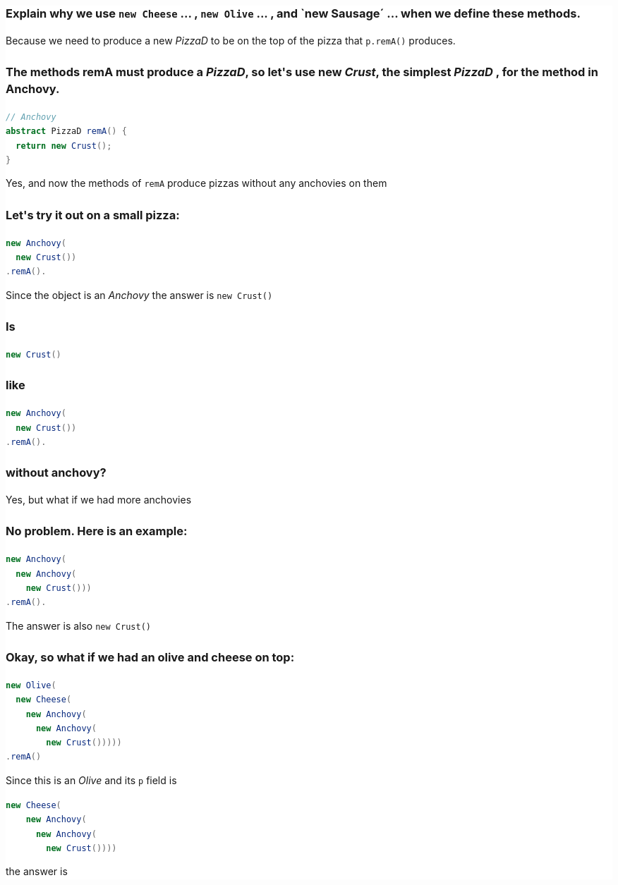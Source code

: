 ### Explain why we use `new Cheese` ... , `new Olive` ... , and `new Sausage´ ... when we define these methods.
Because we need to produce a new *PizzaD* to be on the top of the pizza that `p.remA()` produces.

### The methods remA must produce a *PizzaD*, so let's use new *Crust*, the simplest *PizzaD* , for the method in Anchovy.
```java
// Anchovy
abstract PizzaD remA() {
  return new Crust();
}
```
Yes, and now the methods of `remA` produce pizzas without any anchovies on them

###  Let's try it out on a small pizza:
```java
new Anchovy(
  new Crust())
.remA().
```
Since the object is an *Anchovy* the answer is `new Crust()`

### Is
```java
new Crust()
```
### like
```java
new Anchovy(
  new Crust())
.remA().
```
### without anchovy?
Yes, but what if we had more anchovies

### No problem. Here is an example:
```java
new Anchovy(
  new Anchovy(
    new Crust()))
.remA().
```
The answer is also `new Crust()`

### Okay, so what if we had an olive and cheese on top:
```java
new Olive(
  new Cheese(
    new Anchovy(
      new Anchovy(
        new Crust()))))
.remA()
```
Since this is an *Olive* and its `p` field is
```java
new Cheese(
    new Anchovy(
      new Anchovy(
        new Crust())))
```
the answer is
```java
```